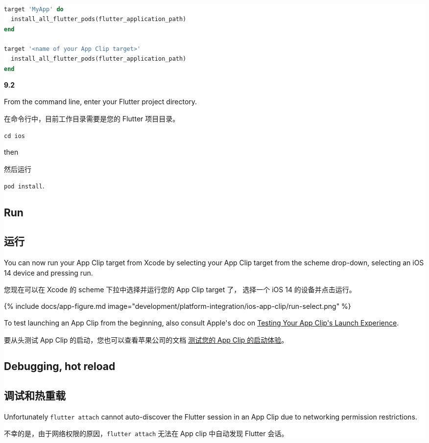 ```ruby
target 'MyApp' do
  install_all_flutter_pods(flutter_application_path)
end

target '<name of your App Clip target>'
  install_all_flutter_pods(flutter_application_path)
end
```

**9.2**

From the command line, enter your Flutter project directory.

在命令行中，目前工作目录需要是您的 Flutter 项目目录。

`cd ios`

then

然后运行

`pod install`.

## Run

## 运行

You can now run your App Clip target from Xcode by
selecting your App Clip target from the scheme drop-down,
selecting an iOS 14 device and pressing run.

您现在可以在 Xcode 的 scheme 下拉中选择并运行您的 App Clip target 了，
选择一个 iOS 14 的设备并点击运行。

{% include docs/app-figure.md
image="development/platform-integration/ios-app-clip/run-select.png"
%}

To test launching an App Clip from the beginning,
also consult Apple's doc on
[Testing Your App Clip's Launch Experience][].

要从头测试 App Clip 的启动，您也可以查看苹果公司的文档
 [测试您的 App Clip 的启动体验][Testing Your App Clip's Launch Experience]。

## Debugging, hot reload

## 调试和热重载

Unfortunately `flutter attach` cannot auto-discover the Flutter session
in an App Clip due to networking permission restrictions.

不幸的是，由于网络权限的原因，`flutter attach` 
无法在 App clip 中自动发现 Flutter 会话。


[add-to-app]: {{site.url}}/development/add-to-app
[#65451]: {{site.repo.flutter}}/issues/65451
[#71098]: {{site.repo.flutter}}/issues/71098
[official Apple documentation]: {{site.apple-dev}}/documentation/app_clips/creating_an_app_clip_with_xcode#3604097
[iOS add-to-app APIs]: {{site.url}}/development/add-to-app/ios/add-flutter-screen
[custom Flutter route]: {{site.url}}/development/add-to-app/ios/add-flutter-screen#route
[App Clip sample]: {{site.github}}/flutter/samples/tree/main/ios_app_clip
[Testing Your App Clip's Launch Experience]: {{site.apple-dev}}/documentation/app_clips/testing_your_app_clip_s_launch_experience